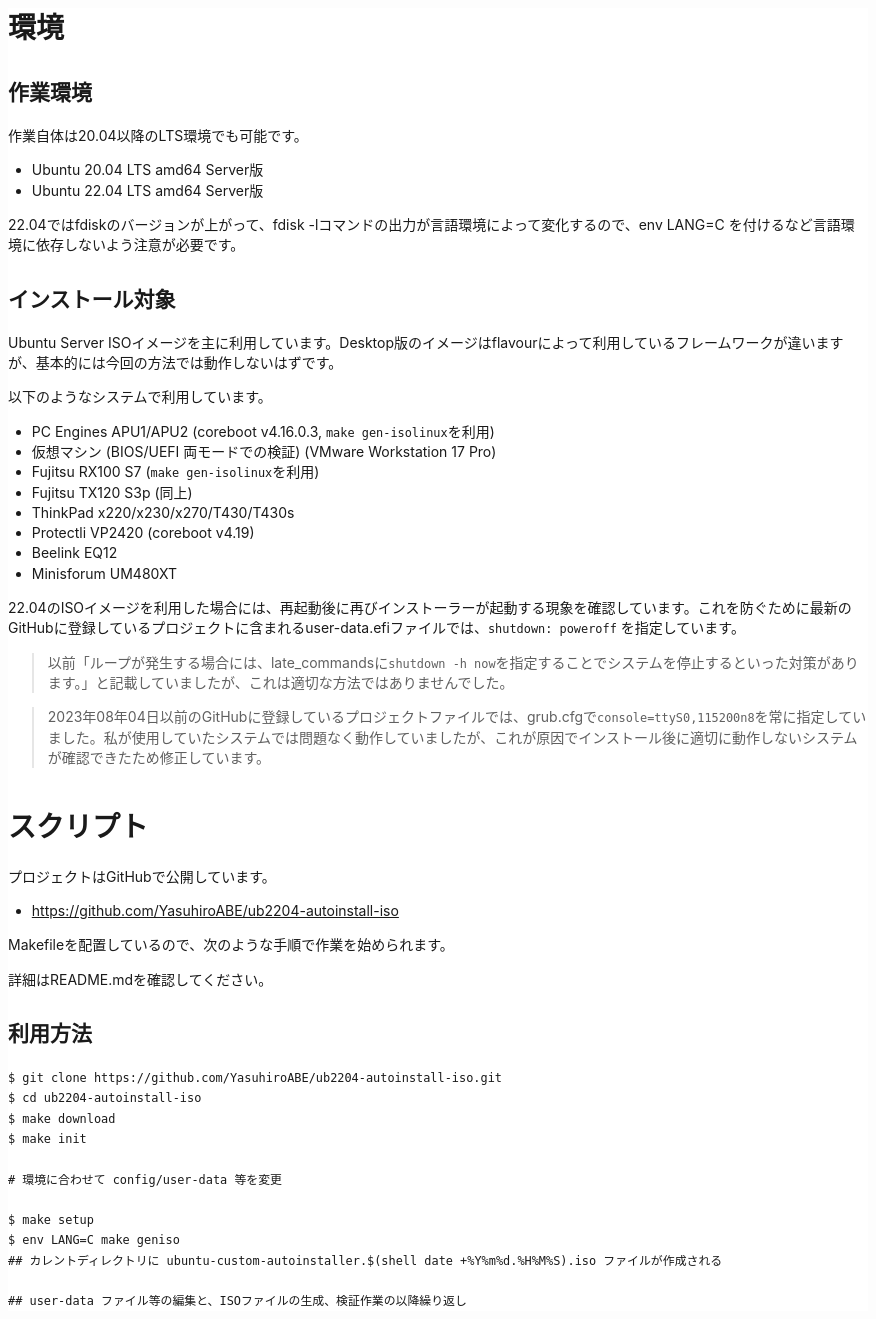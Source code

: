 # 環境

## 作業環境

作業自体は20.04以降のLTS環境でも可能です。

* Ubuntu 20.04 LTS amd64 Server版
* Ubuntu 22.04 LTS amd64 Server版

22.04ではfdiskのバージョンが上がって、fdisk -lコマンドの出力が言語環境によって変化するので、env LANG=C を付けるなど言語環境に依存しないよう注意が必要です。

## インストール対象

Ubuntu Server ISOイメージを主に利用しています。Desktop版のイメージはflavourによって利用しているフレームワークが違いますが、基本的には今回の方法では動作しないはずです。

以下のようなシステムで利用しています。

* PC Engines APU1/APU2 (coreboot v4.16.0.3, ``make gen-isolinux``を利用)
* 仮想マシン (BIOS/UEFI 両モードでの検証) (VMware Workstation 17 Pro)
* Fujitsu RX100 S7 (``make gen-isolinux``を利用)
* Fujitsu TX120 S3p (同上)
* ThinkPad x220/x230/x270/T430/T430s
* Protectli VP2420 (coreboot v4.19)
* Beelink EQ12
* Minisforum UM480XT

22.04のISOイメージを利用した場合には、再起動後に再びインストーラーが起動する現象を確認しています。これを防ぐために最新のGitHubに登録しているプロジェクトに含まれるuser-data.efiファイルでは、``shutdown: poweroff`` を指定しています。

> 以前「ループが発生する場合には、late_commandsに``shutdown -h now``を指定することでシステムを停止するといった対策があります。」と記載していましたが、これは適切な方法ではありませんでした。

> 2023年08年04日以前のGitHubに登録しているプロジェクトファイルでは、grub.cfgで``console=ttyS0,115200n8``を常に指定していました。私が使用していたシステムでは問題なく動作していましたが、これが原因でインストール後に適切に動作しないシステムが確認できたため修正しています。

# スクリプト

プロジェクトはGitHubで公開しています。

* https://github.com/YasuhiroABE/ub2204-autoinstall-iso

Makefileを配置しているので、次のような手順で作業を始められます。

詳細はREADME.mdを確認してください。

## 利用方法

```bash:ISOイメージの作成方法
$ git clone https://github.com/YasuhiroABE/ub2204-autoinstall-iso.git
$ cd ub2204-autoinstall-iso
$ make download
$ make init

# 環境に合わせて config/user-data 等を変更

$ make setup
$ env LANG=C make geniso
## カレントディレクトリに ubuntu-custom-autoinstaller.$(shell date +%Y%m%d.%H%M%S).iso ファイルが作成される

## user-data ファイル等の編集と、ISOファイルの生成、検証作業の以降繰り返し
```
